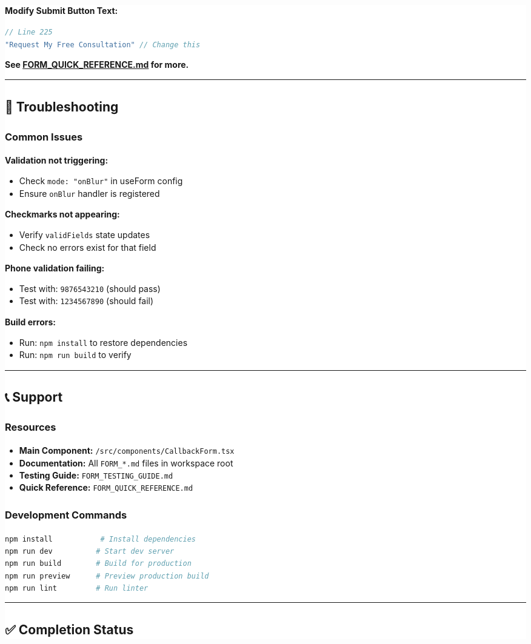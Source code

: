 **Modify Submit Button Text:**
```typescript
// Line 225
"Request My Free Consultation" // Change this
```

**See [FORM_QUICK_REFERENCE.md](FORM_QUICK_REFERENCE.md) for more.**

---

## 🐛 Troubleshooting

### Common Issues

**Validation not triggering:**
- Check `mode: "onBlur"` in useForm config
- Ensure `onBlur` handler is registered

**Checkmarks not appearing:**
- Verify `validFields` state updates
- Check no errors exist for that field

**Phone validation failing:**
- Test with: `9876543210` (should pass)
- Test with: `1234567890` (should fail)

**Build errors:**
- Run: `npm install` to restore dependencies
- Run: `npm run build` to verify

---

## 📞 Support

### Resources
- **Main Component:** `/src/components/CallbackForm.tsx`
- **Documentation:** All `FORM_*.md` files in workspace root
- **Testing Guide:** `FORM_TESTING_GUIDE.md`
- **Quick Reference:** `FORM_QUICK_REFERENCE.md`

### Development Commands
```bash
npm install           # Install dependencies
npm run dev          # Start dev server
npm run build        # Build for production
npm run preview      # Preview production build
npm run lint         # Run linter
```

---

## ✅ Completion Status
